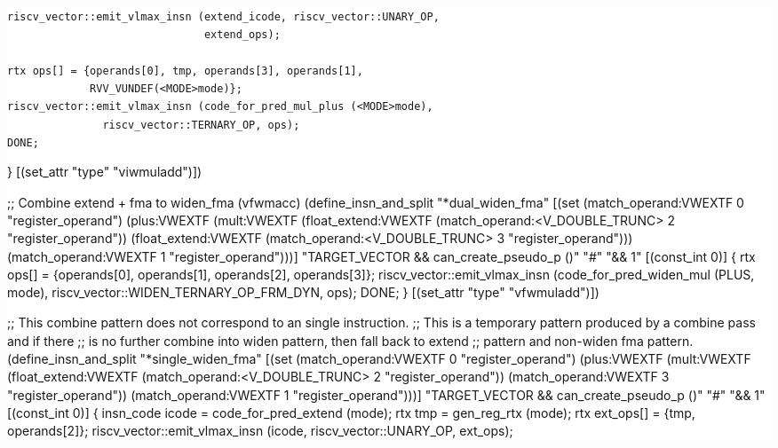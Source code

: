     riscv_vector::emit_vlmax_insn (extend_icode, riscv_vector::UNARY_OP,
                                   extend_ops);

    rtx ops[] = {operands[0], tmp, operands[3], operands[1],
                 RVV_VUNDEF(<MODE>mode)};
    riscv_vector::emit_vlmax_insn (code_for_pred_mul_plus (<MODE>mode),
				   riscv_vector::TERNARY_OP, ops);
    DONE;
  }
  [(set_attr "type" "viwmuladd")])

;; Combine extend + fma to widen_fma (vfwmacc)
(define_insn_and_split "*dual_widen_fma<mode>"
  [(set (match_operand:VWEXTF 0 "register_operand")
        (plus:VWEXTF
	  (mult:VWEXTF
            (float_extend:VWEXTF
	      (match_operand:<V_DOUBLE_TRUNC> 2 "register_operand"))
            (float_extend:VWEXTF
	      (match_operand:<V_DOUBLE_TRUNC> 3 "register_operand")))
	  (match_operand:VWEXTF 1 "register_operand")))]
  "TARGET_VECTOR && can_create_pseudo_p ()"
  "#"
  "&& 1"
  [(const_int 0)]
  {
    rtx ops[] = {operands[0], operands[1], operands[2], operands[3]};
    riscv_vector::emit_vlmax_insn (code_for_pred_widen_mul (PLUS, <MODE>mode),
				   riscv_vector::WIDEN_TERNARY_OP_FRM_DYN, ops);
    DONE;
  }
  [(set_attr "type" "vfwmuladd")])

;; This combine pattern does not correspond to an single instruction.
;; This is a temporary pattern produced by a combine pass and if there
;; is no further combine into widen pattern, then fall back to extend
;; pattern and non-widen fma pattern.
(define_insn_and_split "*single_widen_fma<mode>"
  [(set (match_operand:VWEXTF 0 "register_operand")
        (plus:VWEXTF
	  (mult:VWEXTF
            (float_extend:VWEXTF
	      (match_operand:<V_DOUBLE_TRUNC> 2 "register_operand"))
	    (match_operand:VWEXTF 3 "register_operand"))
	  (match_operand:VWEXTF 1 "register_operand")))]
  "TARGET_VECTOR && can_create_pseudo_p ()"
  "#"
  "&& 1"
  [(const_int 0)]
  {
    insn_code icode = code_for_pred_extend (<MODE>mode);
    rtx tmp = gen_reg_rtx (<MODE>mode);
    rtx ext_ops[] = {tmp, operands[2]};
    riscv_vector::emit_vlmax_insn (icode, riscv_vector::UNARY_OP, ext_ops);
